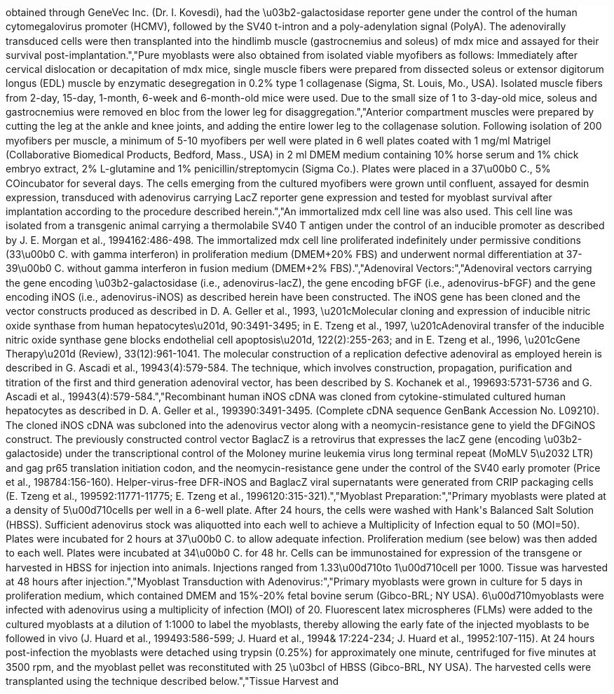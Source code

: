 obtained through GeneVec Inc. (Dr. I. Kovesdi), had the \u03b2-galactosidase reporter gene under the control of the human cytomegalovirus promoter (HCMV), followed by the SV40 t-intron and a poly-adenylation signal (PolyA). The adenovirally transduced cells were then transplanted into the hindlimb muscle (gastrocnemius and soleus) of mdx mice and assayed for their survival post-implantation.","Pure myoblasts were also obtained from isolated viable myofibers as follows: Immediately after cervical dislocation or decapitation of mdx mice, single muscle fibers were prepared from dissected soleus or extensor digitorum longus (EDL) muscle by enzymatic desegregation in 0.2% type 1 collagenase (Sigma, St. Louis, Mo., USA). Isolated muscle fibers from 2-day, 15-day, 1-month, 6-week and 6-month-old mice were used. Due to the small size of 1 to 3-day-old mice, soleus and gastrocnemius were removed en bloc from the lower leg for disaggregation.","Anterior compartment muscles were prepared by cutting the leg at the ankle and knee joints, and adding the entire lower leg to the collagenase solution. Following isolation of 200 myofibers per muscle, a minimum of 5-10 myofibers per well were plated in 6 well plates coated with 1 mg\/ml Matrigel (Collaborative Biomedical Products, Bedford, Mass., USA) in 2 ml DMEM medium containing 10% horse serum and 1% chick embryo extract, 2% L-glutamine and 1% penicillin\/streptomycin (Sigma Co.). Plates were placed in a 37\u00b0 C., 5% COincubator for several days. The cells emerging from the cultured myofibers were grown until confluent, assayed for desmin expression, transduced with adenovirus carrying LacZ reporter gene expression and tested for myoblast survival after implantation according to the procedure described herein.","An immortalized mdx cell line was also used. This cell line was isolated from a transgenic animal carrying a thermolabile SV40 T antigen under the control of an inducible promoter as described by J. E. Morgan et al., 1994162:486-498. The immortalized mdx cell line proliferated indefinitely under permissive conditions (33\u00b0 C. with gamma interferon) in proliferation medium (DMEM+20% FBS) and underwent normal differentiation at 37-39\u00b0 C. without gamma interferon in fusion medium (DMEM+2% FBS).","Adenoviral Vectors:","Adenoviral vectors carrying the gene encoding \u03b2-galactosidase (i.e., adenovirus-lacZ), the gene encoding bFGF (i.e., adenovirus-bFGF) and the gene encoding iNOS (i.e., adenovirus-iNOS) as described herein have been constructed. The iNOS gene has been cloned and the vector constructs produced as described in D. A. Geller et al., 1993, \u201cMolecular cloning and expression of inducible nitric oxide synthase from human hepatocytes\u201d, 90:3491-3495; in E. Tzeng et al., 1997, \u201cAdenoviral transfer of the inducible nitric oxide synthase gene blocks endothelial cell apoptosis\u201d, 122(2):255-263; and in E. Tzeng et al., 1996, \u201cGene Therapy\u201d (Review), 33(12):961-1041. The molecular construction of a replication defective adenoviral as employed herein is described in G. Ascadi et al., 19943(4):579-584. The technique, which involves construction, propagation, purification and titration of the first and third generation adenoviral vector, has been described by S. Kochanek et al., 199693:5731-5736 and G. Ascadi et al., 19943(4):579-584.","Recombinant human iNOS cDNA was cloned from cytokine-stimulated cultured human hepatocytes as described in D. A. Geller et al., 199390:3491-3495. (Complete cDNA sequence GenBank Accession No. L09210). The cloned iNOS cDNA was subcloned into the adenovirus vector along with a neomycin-resistance gene to yield the DFGiNOS construct. The previously constructed control vector BaglacZ is a retrovirus that expresses the lacZ gene (encoding \u03b2-galactoside) under the transcriptional control of the Moloney murine leukemia virus long terminal repeat (MoMLV 5\u2032 LTR) and gag pr65 translation initiation codon, and the neomycin-resistance gene under the control of the SV40 early promoter (Price et al., 198784:156-160). Helper-virus-free DFR-iNOS and BaglacZ viral supernatants were generated from CRIP packaging cells (E. Tzeng et al., 199592:11771-11775; E. Tzeng et al., 1996120:315-321).","Myoblast Preparation:","Primary myoblasts were plated at a density of 5\u00d710cells per well in a 6-well plate. After 24 hours, the cells were washed with Hank's Balanced Salt Solution (HBSS). Sufficient adenovirus stock was aliquotted into each well to achieve a Multiplicity of Infection equal to 50 (MOI=50). Plates were incubated for 2 hours at 37\u00b0 C. to allow adequate infection. Proliferation medium (see below) was then added to each well. Plates were incubated at 34\u00b0 C. for 48 hr. Cells can be immunostained for expression of the transgene or harvested in HBSS for injection into animals. Injections ranged from 1.33\u00d710to 1\u00d710cell per 1000. Tissue was harvested at 48 hours after injection.","Myoblast Transduction with Adenovirus:","Primary myoblasts were grown in culture for 5 days in proliferation medium, which contained DMEM and 15%-20% fetal bovine serum (Gibco-BRL; NY USA). 6\u00d710myoblasts were infected with adenovirus using a multiplicity of infection (MOI) of 20. Fluorescent latex microspheres (FLMs) were added to the cultured myoblasts at a dilution of 1:1000 to label the myoblasts, thereby allowing the early fate of the injected myoblasts to be followed in vivo (J. Huard et al., 199493:586-599; J. Huard et al., 1994& 17:224-234; J. Huard et al., 19952:107-115). At 24 hours post-infection the myoblasts were detached using trypsin (0.25%) for approximately one minute, centrifuged for five minutes at 3500 rpm, and the myoblast pellet was reconstituted with 25 \u03bcl of HBSS (Gibco-BRL, NY USA). The harvested cells were transplanted using the technique described below.","Tissue Harvest and